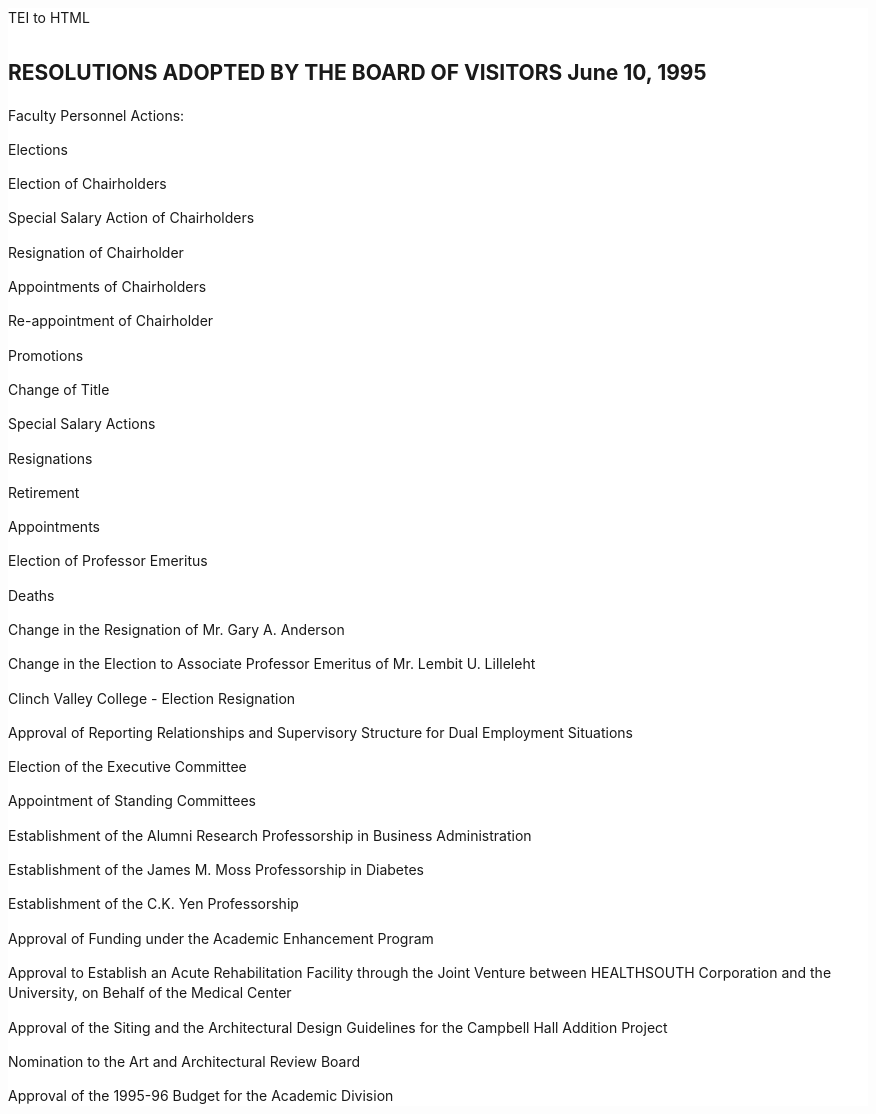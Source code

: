  TEI to HTML

RESOLUTIONS ADOPTED BY THE BOARD OF VISITORS June 10, 1995
----------------------------------------------------------

Faculty Personnel Actions:

Elections

Election of Chairholders

Special Salary Action of Chairholders

Resignation of Chairholder

Appointments of Chairholders

Re-appointment of Chairholder

Promotions

Change of Title

Special Salary Actions

Resignations

Retirement

Appointments

Election of Professor Emeritus

Deaths

Change in the Resignation of Mr. Gary A. Anderson

Change in the Election to Associate Professor Emeritus of Mr. Lembit U. Lilleleht

Clinch Valley College - Election Resignation

Approval of Reporting Relationships and Supervisory Structure for Dual Employment Situations

Election of the Executive Committee

Appointment of Standing Committees

Establishment of the Alumni Research Professorship in Business Administration

Establishment of the James M. Moss Professorship in Diabetes

Establishment of the C.K. Yen Professorship

Approval of Funding under the Academic Enhancement Program

Approval to Establish an Acute Rehabilitation Facility through the Joint Venture between HEALTHSOUTH Corporation and the University, on Behalf of the Medical Center

Approval of the Siting and the Architectural Design Guidelines for the Campbell Hall Addition Project

Nomination to the Art and Architectural Review Board

Approval of the 1995-96 Budget for the Academic Division
